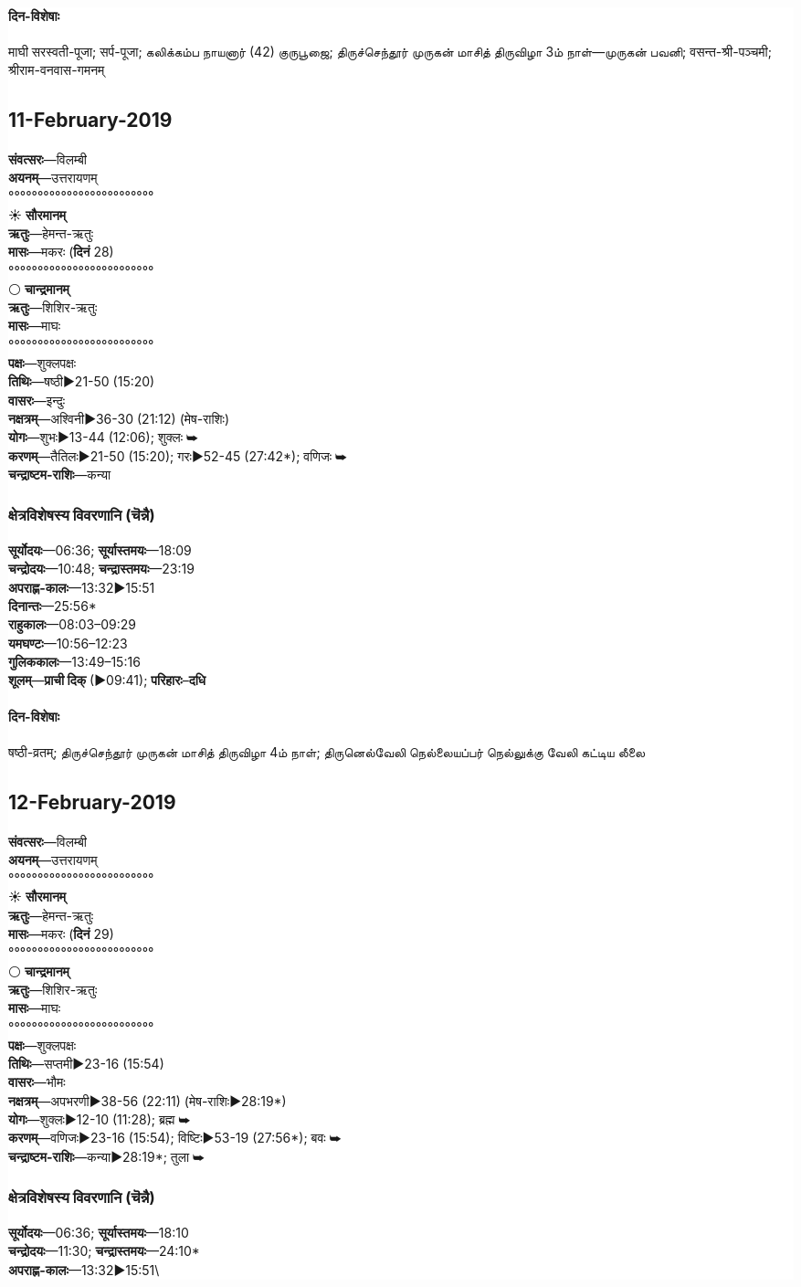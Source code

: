 #### **दिन-विशेषाः**
माघी सरस्वती-पूजा; सर्प-पूजा; கலிக்கம்ப நாயனார் (42) குருபூஜை; திருச்செந்தூர் முருகன் மாசித் திருவிழா 3ம் நாள்—முருகன் பவனி; वसन्त-श्री-पञ्चमी; श्रीराम-वनवास-गमनम्


## 11-February-2019
**संवत्सरः**—विलम्बी\
**अयनम्**—उत्तरायणम्\
°°°°°°°°°°°°°°°°°°°°°°°°°\
☀ **सौरमानम्**\
**ऋतुः**—हेमन्त-ऋतुः\
**मासः**—मकरः (**दिनं** 28)\
°°°°°°°°°°°°°°°°°°°°°°°°°\
⚪ **चान्द्रमानम्**\
**ऋतुः**—शिशिर-ऋतुः\
**मासः**—माघः\
°°°°°°°°°°°°°°°°°°°°°°°°°\
**पक्षः**—शुक्लपक्षः\
**तिथिः**—षष्ठी►21-50 (15:20) \
**वासरः**—इन्दुः\
**नक्षत्रम्**—अश्विनी►36-30 (21:12) (मेष-राशिः)\
**योगः**—शुभः►13-44 (12:06); शुक्लः ➥\
**करणम्**—तैतिलः►21-50 (15:20); गरः►52-45 (27:42*); वणिजः ➥\
**चन्द्राष्टम-राशिः**—कन्या
### **क्षेत्रविशेषस्य विवरणानि (चॆन्नै)**
**सूर्योदयः**—06:36; **सूर्यास्तमयः**—18:09\
**चन्द्रोदयः**—10:48; **चन्द्रास्तमयः**—23:19\
**अपराह्ण-कालः**—13:32►15:51\
**दिनान्तः**—25:56*\
**राहुकालः**—08:03–09:29\
**यमघण्टः**—10:56–12:23\
**गुलिककालः**—13:49–15:16\
**शूलम्**—**प्राची दिक्** (►09:41); **परिहारः**–**दधि**
#### **दिन-विशेषाः**
षष्ठी-व्रतम्; திருச்செந்தூர் முருகன் மாசித் திருவிழா 4ம் நாள்; திருனெல்வேலி நெல்லையப்பர் நெல்லுக்கு வேலி கட்டிய லீலை


## 12-February-2019
**संवत्सरः**—विलम्बी\
**अयनम्**—उत्तरायणम्\
°°°°°°°°°°°°°°°°°°°°°°°°°\
☀ **सौरमानम्**\
**ऋतुः**—हेमन्त-ऋतुः\
**मासः**—मकरः (**दिनं** 29)\
°°°°°°°°°°°°°°°°°°°°°°°°°\
⚪ **चान्द्रमानम्**\
**ऋतुः**—शिशिर-ऋतुः\
**मासः**—माघः\
°°°°°°°°°°°°°°°°°°°°°°°°°\
**पक्षः**—शुक्लपक्षः\
**तिथिः**—सप्तमी►23-16 (15:54) \
**वासरः**—भौमः\
**नक्षत्रम्**—अपभरणी►38-56 (22:11) (मेष-राशिः►28:19*)\
**योगः**—शुक्लः►12-10 (11:28); ब्रह्म ➥\
**करणम्**—वणिजः►23-16 (15:54); विष्टिः►53-19 (27:56*); बवः ➥\
**चन्द्राष्टम-राशिः**—कन्या►28:19*; तुला ➥
### **क्षेत्रविशेषस्य विवरणानि (चॆन्नै)**
**सूर्योदयः**—06:36; **सूर्यास्तमयः**—18:10\
**चन्द्रोदयः**—11:30; **चन्द्रास्तमयः**—24:10*\
**अपराह्ण-कालः**—13:32►15:51\